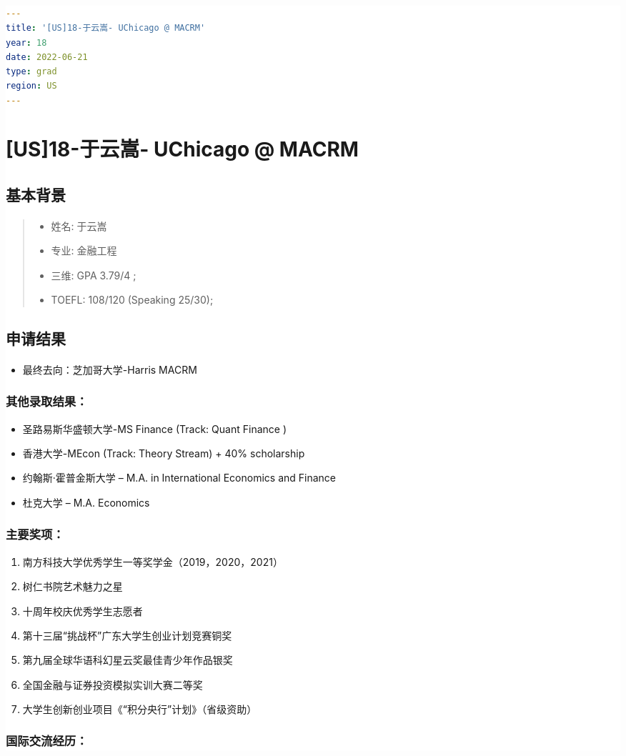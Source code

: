 ```yaml
---
title: '[US]18-于云嵩- UChicago @ MACRM'
year: 18
date: 2022-06-21
type: grad
region: US
---
```


# [US]18-于云嵩- UChicago @ MACRM

## 基本背景

> * 姓名: 于云嵩
>
> * 专业: 金融工程
>
> * 三维: GPA 3.79/4 ;
>
> * TOEFL: 108/120 (Speaking 25/30);

## 申请结果

* 最终去向：芝加哥大学-Harris MACRM

### 其他录取结果：

* 圣路易斯华盛顿大学-MS Finance (Track: Quant Finance )

* 香港大学-MEcon (Track: Theory Stream) + 40% scholarship

* 约翰斯·霍普金斯大学 – M.A. in International Economics and Finance

* 杜克大学 – M.A. Economics

### 主要奖项：

1. 南方科技大学优秀学生一等奖学金（2019，2020，2021）

2. 树仁书院艺术魅力之星

3. 十周年校庆优秀学生志愿者

4. 第十三届“挑战杯”广东大学生创业计划竞赛铜奖

5. 第九届全球华语科幻星云奖最佳青少年作品银奖

6. 全国金融与证券投资模拟实训大赛二等奖

7. 大学生创新创业项目《“积分央行”计划》（省级资助）

### 国际交流经历：
